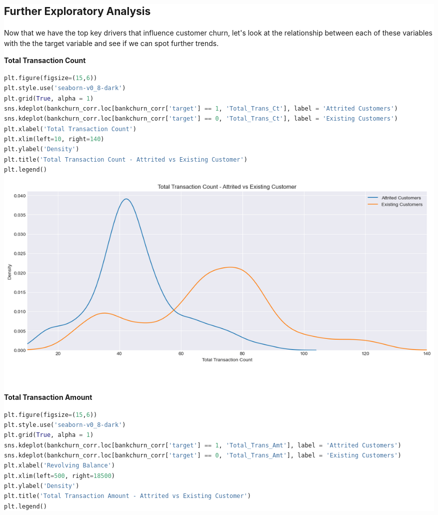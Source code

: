 ## Further Exploratory Analysis

Now that we have the top key drivers that influence customer churn, let's look at the relationship between each of these variables with the the target variable and see if we can spot further trends.

**Total Transaction Count**

```python
plt.figure(figsize=(15,6))
plt.style.use('seaborn-v0_8-dark')
plt.grid(True, alpha = 1)
sns.kdeplot(bankchurn_corr.loc[bankchurn_corr['target'] == 1, 'Total_Trans_Ct'], label = 'Attrited Customers')
sns.kdeplot(bankchurn_corr.loc[bankchurn_corr['target'] == 0, 'Total_Trans_Ct'], label = 'Existing Customers')
plt.xlabel('Total Transaction Count')
plt.xlim(left=10, right=140)
plt.ylabel('Density')
plt.title('Total Transaction Count - Attrited vs Existing Customer')
plt.legend()
```

![alt text](/img/posts/bank-total-transaction-count.png "Total Transaction Count Leavers vs Stayers")

<br>

**Total Transaction Amount**

```python
plt.figure(figsize=(15,6))
plt.style.use('seaborn-v0_8-dark')
plt.grid(True, alpha = 1)
sns.kdeplot(bankchurn_corr.loc[bankchurn_corr['target'] == 1, 'Total_Trans_Amt'], label = 'Attrited Customers')
sns.kdeplot(bankchurn_corr.loc[bankchurn_corr['target'] == 0, 'Total_Trans_Amt'], label = 'Existing Customers')
plt.xlabel('Revolving Balance')
plt.xlim(left=500, right=18500)
plt.ylabel('Density')
plt.title('Total Transaction Amount - Attrited vs Existing Customer')
plt.legend()
```
